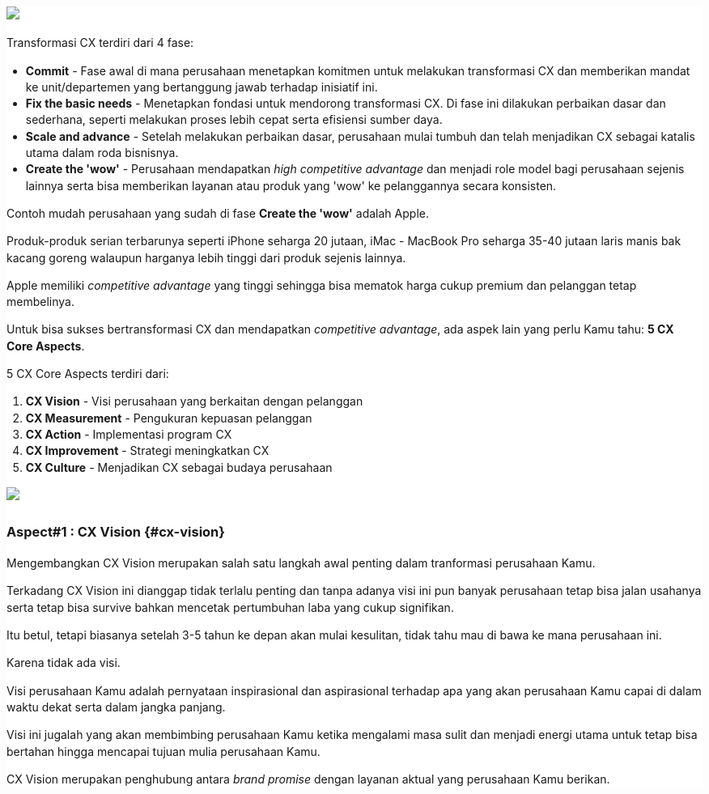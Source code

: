 ![](/post/customer-experience_files/cx-transformation-journey.png) 

Transformasi CX terdiri dari 4 fase:

+ **Commit** - Fase awal di mana perusahaan menetapkan komitmen untuk melakukan transformasi CX dan memberikan mandat ke unit/departemen yang bertanggung jawab terhadap inisiatif ini. 
+ **Fix the basic needs** - Menetapkan fondasi untuk mendorong transformasi CX. Di fase ini dilakukan perbaikan dasar dan sederhana, seperti melakukan proses lebih cepat serta efisiensi sumber daya.
+ **Scale and advance** - Setelah melakukan perbaikan dasar, perusahaan mulai tumbuh dan telah menjadikan CX sebagai katalis utama dalam roda bisnisnya.
+ **Create the 'wow'** - Perusahaan mendapatkan *high competitive advantage* dan menjadi role model bagi perusahaan sejenis lainnya serta bisa memberikan layanan atau produk yang 'wow' ke pelanggannya secara konsisten. 

Contoh mudah perusahaan yang sudah di fase **Create the 'wow'** adalah Apple.

Produk-produk serian terbarunya seperti iPhone seharga 20 jutaan, iMac - MacBook Pro seharga 35-40 jutaan laris manis bak kacang goreng walaupun harganya lebih tinggi dari produk sejenis lainnya.

Apple memiliki *competitive advantage* yang tinggi sehingga bisa mematok harga cukup premium dan pelanggan tetap membelinya.

Untuk bisa sukses bertransformasi CX dan mendapatkan *competitive advantage*, ada aspek lain yang perlu Kamu tahu: **5 CX Core Aspects**.

5 CX Core Aspects terdiri dari:

1. **CX Vision** - Visi perusahaan yang berkaitan dengan pelanggan
2. **CX Measurement** - Pengukuran kepuasan pelanggan
3. **CX Action** - Implementasi program CX
4. **CX Improvement** - Strategi meningkatkan CX
5. **CX Culture** - Menjadikan CX sebagai budaya perusahaan

![](/post/customer-experience_files/cx-core-aspects.png)

### Aspect#1 : CX Vision {#cx-vision}

Mengembangkan CX Vision merupakan salah satu langkah awal penting dalam tranformasi perusahaan Kamu.

Terkadang CX Vision ini dianggap tidak terlalu penting dan tanpa adanya visi ini pun banyak perusahaan tetap bisa jalan usahanya serta tetap bisa survive bahkan mencetak pertumbuhan laba yang cukup signifikan.

Itu betul, tetapi biasanya setelah 3-5 tahun ke depan akan mulai kesulitan, tidak tahu mau di bawa ke mana perusahaan ini.

Karena tidak ada visi.

Visi perusahaan Kamu adalah pernyataan inspirasional dan aspirasional terhadap apa yang akan perusahaan Kamu capai di dalam waktu dekat serta dalam jangka panjang.

Visi ini jugalah yang akan membimbing perusahaan Kamu ketika mengalami masa sulit dan menjadi energi utama untuk tetap bisa bertahan hingga mencapai tujuan mulia perusahaan Kamu.

CX Vision merupakan penghubung antara *brand promise* dengan layanan aktual yang perusahaan Kamu berikan.
